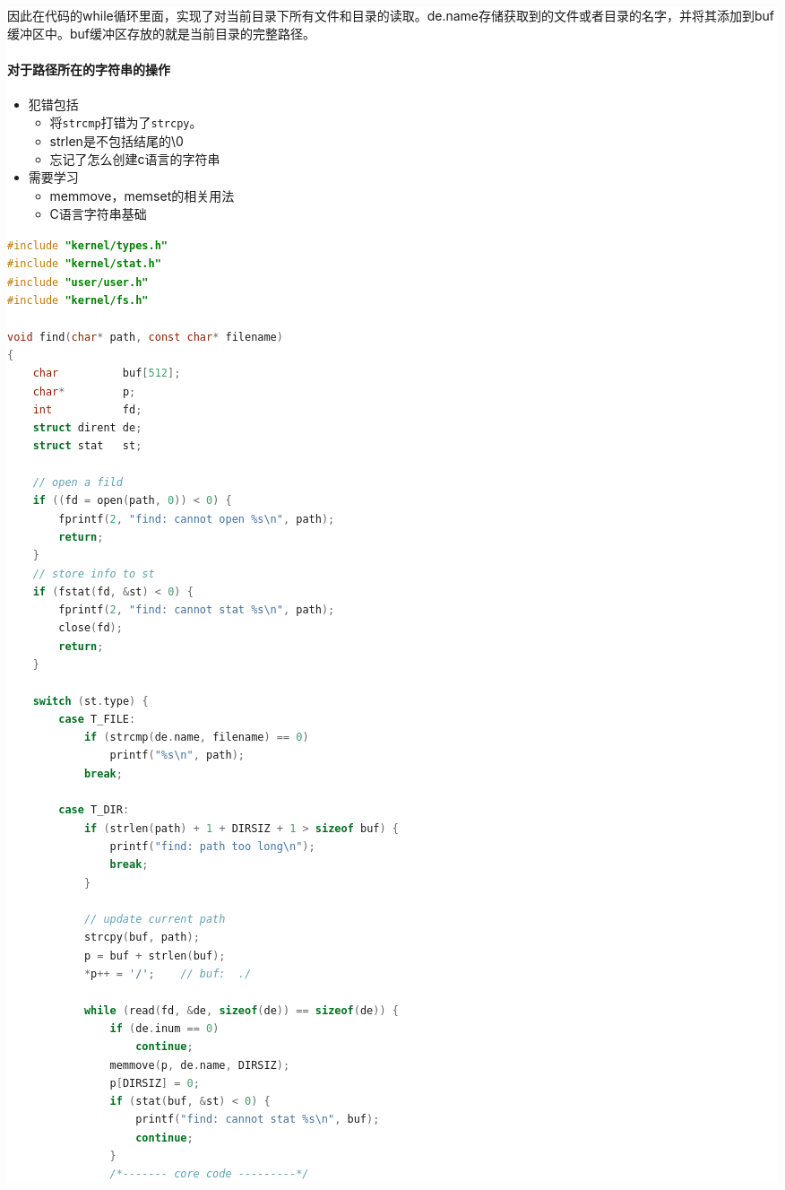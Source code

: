 因此在代码的while循环里面，实现了对当前目录下所有文件和目录的读取。de.name存储获取到的文件或者目录的名字，并将其添加到buf缓冲区中。buf缓冲区存放的就是当前目录的完整路径。

#### 对于路径所在的字符串的操作

* 犯错包括
  * 将```strcmp```打错为了```strcpy```。
  * strlen是不包括结尾的\0
  * 忘记了怎么创建c语言的字符串
* 需要学习
  * memmove，memset的相关用法
  * C语言字符串基础

```c
#include "kernel/types.h"
#include "kernel/stat.h"
#include "user/user.h"
#include "kernel/fs.h"

void find(char* path, const char* filename)
{
    char          buf[512];
    char*         p;
    int           fd;
    struct dirent de;
    struct stat   st;

    // open a fild
    if ((fd = open(path, 0)) < 0) {
        fprintf(2, "find: cannot open %s\n", path);
        return;
    }
    // store info to st
    if (fstat(fd, &st) < 0) {
        fprintf(2, "find: cannot stat %s\n", path);
        close(fd);
        return;
    }

    switch (st.type) {
        case T_FILE:
            if (strcmp(de.name, filename) == 0)
                printf("%s\n", path);
            break;

        case T_DIR:
            if (strlen(path) + 1 + DIRSIZ + 1 > sizeof buf) {
                printf("find: path too long\n");
                break;
            }

            // update current path
            strcpy(buf, path);
            p = buf + strlen(buf);
            *p++ = '/';    // buf:  ./

            while (read(fd, &de, sizeof(de)) == sizeof(de)) {
                if (de.inum == 0)
                    continue;
                memmove(p, de.name, DIRSIZ);
                p[DIRSIZ] = 0;
                if (stat(buf, &st) < 0) {
                    printf("find: cannot stat %s\n", buf);
                    continue;
                }
                /*------- core code ---------*/
```